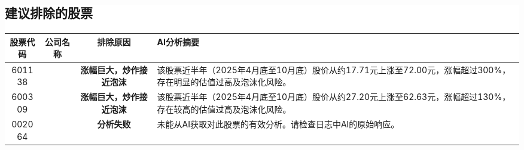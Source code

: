 ## 建议排除的股票

| 股票代码 | 公司名称 | 排除原因 | AI分析摘要 |
|:---:|:---:|:---:|:---|
| 601138 |  | **涨幅巨大，炒作接近泡沫** | 该股票近半年（2025年4月底至10月底）股价从约17.71元上涨至72.00元，涨幅超过300%，存在明显的估值过高及泡沫化风险。 |
| 600309 |  | **涨幅巨大，炒作接近泡沫** | 该股票近半年（2025年4月底至10月底）股价从约27.20元上涨至62.63元，涨幅超过130%，存在较高的估值过高及泡沫化风险。 |
| 002064 |  | **分析失败** | 未能从AI获取对此股票的有效分析。请检查日志中AI的原始响应。 |
